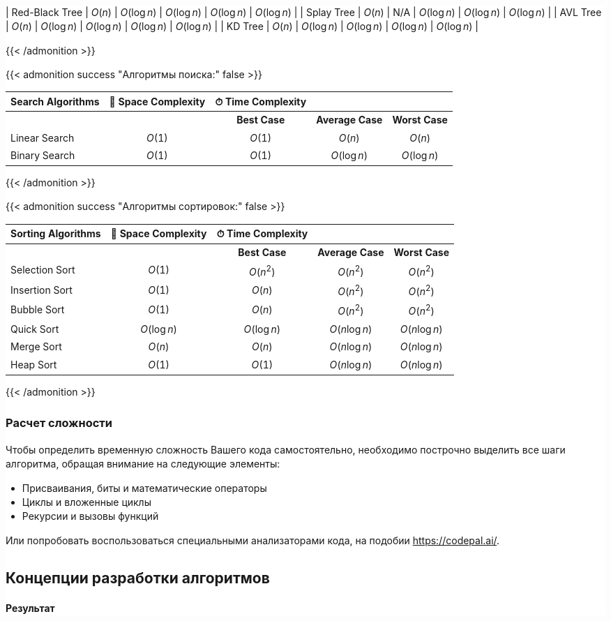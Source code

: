 | Red-Black Tree     |       $O(n)$       |          $O(\log n)$           | $O(\log n)$ |  $O(\log n)$  | $O(\log n)$  |
| Splay Tree         |       $O(n)$       |              N/A               | $O(\log n)$ |  $O(\log n)$  | $O(\log n)$  |
| AVL Tree           |       $O(n)$       |          $O(\log n)$           | $O(\log n)$ |  $O(\log n)$  | $O(\log n)$  |
| KD Tree            |       $O(n)$       |          $O(\log n)$           | $O(\log n)$ |  $O(\log n)$  | $O(\log n)$  |

{{< /admonition >}}

{{< admonition success "Алгоритмы поиска:" false >}}

| Search Algorithms | 💾 Space Complexity | ⏱ Time Complexity |                  |                |
| ----------------- | :----------------: | :---------------: | :--------------: | :------------: |
|                   |                    |   **Best Case**   | **Average Case** | **Worst Case** |
| Linear Search     |       $O(1)$       |      $O(1)$       |      $O(n)$      |     $O(n)$     |
| Binary Search     |       $O(1)$       |      $O(1)$       |   $O(\log n)$    |  $O(\log n)$   |

{{< /admonition >}}

{{< admonition success "Алгоритмы сортировок:" false >}}

| Sorting Algorithms | 💾 Space Complexity | ⏱ Time Complexity |                  |                |
| ------------------ | :----------------: | :---------------: | :--------------: | :------------: |
|                    |                    |   **Best Case**   | **Average Case** | **Worst Case** |
| Selection Sort     |       $O(1)$       |     $O(n^2)$      |     $O(n^2)$     |    $O(n^2)$    |
| Insertion Sort     |       $O(1)$       |      $O(n)$       |     $O(n^2)$     |    $O(n^2)$    |
| Bubble Sort        |       $O(1)$       |      $O(n)$       |     $O(n^2)$     |    $O(n^2)$    |
| Quick Sort         |    $O(\log n)$     |    $O(\log n)$    |  $O(n \log n)$   | $O(n \log n)$  |
| Merge Sort         |       $O(n)$       |      $O(n)$       |  $O(n \log n)$   | $O(n \log n)$  |
| Heap Sort          |       $O(1)$       |      $O(1)$       |  $O(n \log n)$   | $O(n \log n)$  |

{{< /admonition >}}

### Расчет сложности

Чтобы определить временную сложность Вашего кода самостоятельно, необходимо построчно выделить все шаги алгоритма, обращая внимание на следующие элементы:

- Присваивания, биты и математические операторы
- Циклы и вложенные циклы
- Рекурсии и вызовы функций

Или попробовать воспользоваться специальными анализаторами кода, на подобии https://codepal.ai/.

## Концепции разработки алгоритмов

**Результат**
